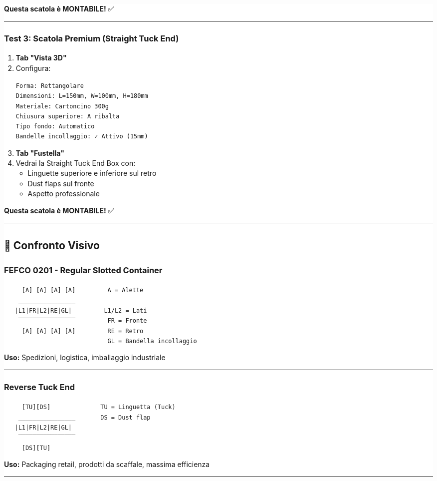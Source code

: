 **Questa scatola è MONTABILE!** ✅

---

### Test 3: Scatola Premium (Straight Tuck End)

1. **Tab "Vista 3D"**
2. Configura:
   ```
   Forma: Rettangolare
   Dimensioni: L=150mm, W=100mm, H=180mm
   Materiale: Cartoncino 300g
   Chiusura superiore: A ribalta
   Tipo fondo: Automatico
   Bandelle incollaggio: ✓ Attivo (15mm)
   ```
3. **Tab "Fustella"**
4. Vedrai la Straight Tuck End Box con:
   - Linguette superiore e inferiore sul retro
   - Dust flaps sul fronte
   - Aspetto professionale

**Questa scatola è MONTABILE!** ✅

---

## 🎨 Confronto Visivo

### FEFCO 0201 - Regular Slotted Container
```
     [A] [A] [A] [A]         A = Alette
    ________________
   |L1|FR|L2|RE|GL|         L1/L2 = Lati
    ‾‾‾‾‾‾‾‾‾‾‾‾‾‾‾‾         FR = Fronte
     [A] [A] [A] [A]         RE = Retro
                             GL = Bandella incollaggio
```
**Uso:** Spedizioni, logistica, imballaggio industriale

---

### Reverse Tuck End
```
     [TU][DS]              TU = Linguetta (Tuck)
    ________________       DS = Dust flap
   |L1|FR|L2|RE|GL|
    ‾‾‾‾‾‾‾‾‾‾‾‾‾‾‾‾
     [DS][TU]
```
**Uso:** Packaging retail, prodotti da scaffale, massima efficienza

---
